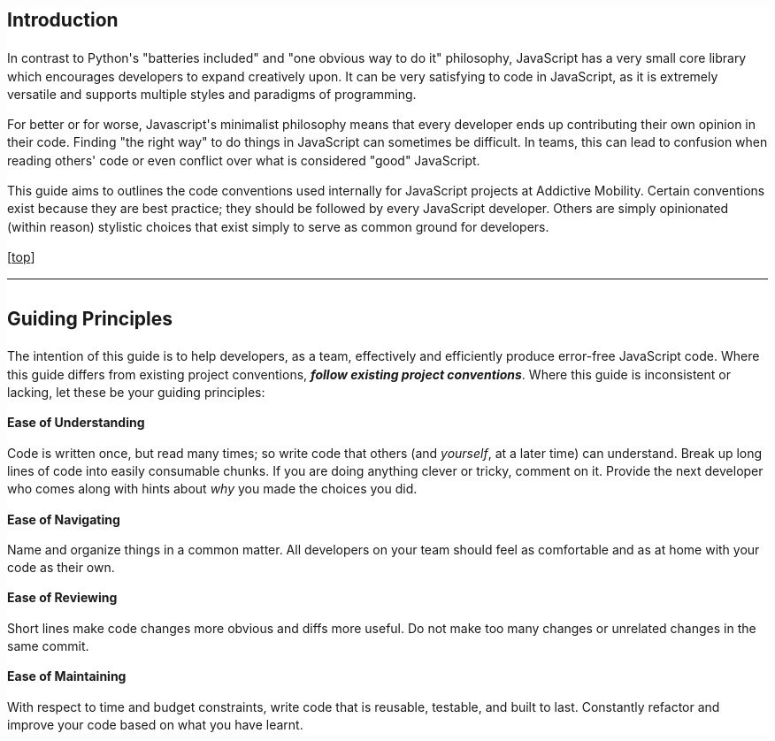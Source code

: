 
## Introduction

In contrast to Python's "batteries included" and "one obvious way to do it" philosophy, JavaScript has a very small core library which encourages developers to expand creatively upon.
It can be very satisfying to code in JavaScript, as it is extremely versatile and supports multiple styles and paradigms of programming.

For better or for worse, Javascript's minimalist philosophy means that every developer ends up contributing their own opinion in their code.
Finding "the right way" to do things in JavaScript can sometimes be difficult.
In teams, this can lead to confusion when reading others' code or even conflict over what is considered "good" JavaScript.

This guide aims to outlines the code conventions used internally for JavaScript projects at Addictive Mobility.
Certain conventions exist because they are best practice; they should be followed by every JavaScript developer.
Others are simply opinionated (within reason) stylistic choices that exist simply to serve as common ground for developers.

[[top](#table-of-contents)]


* * *


## Guiding Principles

The intention of this guide is to help developers, as a team, effectively and efficiently produce error-free JavaScript code.
Where this guide differs from existing project conventions, __*follow existing project conventions*__.
Where this guide is inconsistent or lacking, let these be your guiding principles:

__Ease of Understanding__

Code is written once, but read many times; so write code that others (and _yourself_, at a later time) can understand.
Break up long lines of code into easily consumable chunks.
If you are doing anything clever or tricky, comment on it.
Provide the next developer who comes along with hints about _why_ you made the choices you did.

__Ease of Navigating__

Name and organize things in a common matter.
All developers on your team should feel as comfortable and as at home with your code as their own.

__Ease of Reviewing__

Short lines make code changes more obvious and diffs more useful.
Do not make too many changes or unrelated changes in the same commit.

__Ease of Maintaining__

With respect to time and budget constraints, write code that is reusable, testable, and built to last.
Constantly refactor and improve your code based on what you have learnt.
